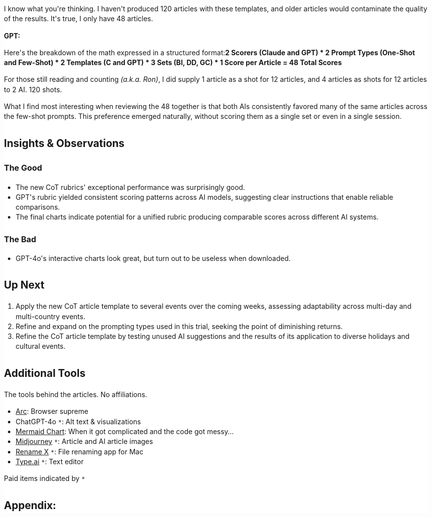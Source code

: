 I know what you're thinking. I haven't produced 120 articles with these templates, and older articles would contaminate the quality of the results. It's true, I only have 48 articles.

**GPT:**

Here's the breakdown of the math expressed in a structured format:**2 Scorers (Claude and GPT) * 2 Prompt Types (One-Shot and Few-Shot) * 2 Templates (C and GPT) * 3 Sets (BI, DD, GC) * 1 Score per Article = 48 Total Scores**

For those still reading and counting *(a.k.a. Ron)*, I did supply 1 article as a shot for 12 articles, and 4 articles as shots for 12 articles to 2 AI. 120 shots.

What I find most interesting when reviewing the 48 together is that both AIs consistently favored many of the same articles across the few-shot prompts. This preference emerged naturally, without scoring them as a single set or even in a single session.

## Insights & Observations

### The Good

- The new CoT rubrics' exceptional performance was surprisingly good.
- GPT's rubric yielded consistent scoring patterns across AI models, suggesting clear instructions that enable reliable comparisons.
- The final charts indicate potential for a unified rubric producing comparable scores across different AI systems.

### The Bad

- GPT-4o's interactive charts look great, but turn out to be useless when downloaded.

## Up Next

1. Apply the new CoT article template to several events over the coming weeks, assessing adaptability across multi-day and multi-country events.
2. Refine and expand on the prompting types used in this trial, seeking the point of diminishing returns.
3. Refine the CoT article template by testing unused AI suggestions and the results of its application to diverse holidays and cultural events.

## Additional Tools

The tools behind the articles. No affiliations.

- <u>Arc</u>: Browser supreme
- ChatGPT-4o `*`: Alt text & visualizations
- <u>Mermaid Chart</u>: When it got complicated and the code got messy…
- <u>Midjourney</u> `*`: Article and AI article images
- <u>Rename X</u> `*`: File renaming app for Mac
- <u>Type.ai</u> `*`: Text editor

Paid items indicated by `*`

## Appendix:
